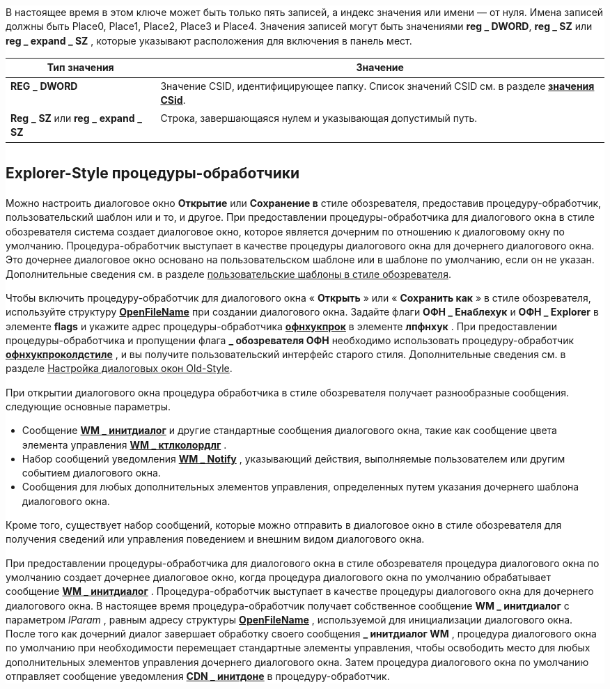 В настоящее время в этом ключе может быть только пять записей, а индекс значения или имени — от нуля. Имена записей должны быть Place0, Place1, Place2, Place3 и Place4. Значения записей могут быть значениями **reg \_ DWORD**, **reg \_ SZ** или **reg \_ expand \_ SZ** , которые указывают расположения для включения в панель мест.



| Тип значения                         | Значение                                                                                                   |
|------------------------------------|-----------------------------------------------------------------------------------------------------------|
| **REG \_ DWORD**                     | Значение CSID, идентифицирующее папку. Список значений CSID см. в разделе [**значения CSid**](../shell/csidl.md). |
| **Reg \_ SZ** или **reg \_ expand \_ SZ** | Строка, завершающаяся нулем и указывающая допустимый путь.                                                     |



 

## <a name="explorer-style-hook-procedures"></a>Explorer-Style процедуры-обработчики

Можно настроить диалоговое окно **Открытие** или **Сохранение в** стиле обозревателя, предоставив процедуру-обработчик, пользовательский шаблон или и то, и другое. При предоставлении процедуры-обработчика для диалогового окна в стиле обозревателя система создает диалоговое окно, которое является дочерним по отношению к диалоговому окну по умолчанию. Процедура-обработчик выступает в качестве процедуры диалогового окна для дочернего диалогового окна. Это дочернее диалоговое окно основано на пользовательском шаблоне или в шаблоне по умолчанию, если он не указан. Дополнительные сведения см. в разделе [пользовательские шаблоны в стиле обозревателя](#explorer-style-custom-templates).

Чтобы включить процедуру-обработчик для диалогового окна « **Открыть** » или « **Сохранить как** » в стиле обозревателя, используйте структуру [**OpenFileName**](/windows/win32/api/commdlg/ns-commdlg-openfilenamea) при создании диалогового окна. Задайте флаги **ОФН \_ Енаблехук** и **ОФН \_ Explorer** в элементе **flags** и укажите адрес процедуры-обработчика [**офнхукпрок**](/windows/win32/api/commdlg/nc-commdlg-lpofnhookproc) в элементе **лпфнхук** . При предоставлении процедуры-обработчика и пропущении флага **\_ обозревателя ОФН** необходимо использовать процедуру-обработчик [**офнхукпроколдстиле**](/previous-versions/windows/desktop/legacy/ms646932(v=vs.85)) , и вы получите пользовательский интерфейс старого стиля. Дополнительные сведения см. в разделе [Настройка диалоговых окон Old-Style](#customizing-old-style-dialog-boxes).

При открытии диалогового окна процедура обработчика в стиле обозревателя получает разнообразные сообщения. следующие основные параметры.

-   Сообщение [**WM \_ инитдиалог**](wm-initdialog.md) и другие стандартные сообщения диалогового окна, такие как сообщение цвета элемента управления [**WM \_ ктлколордлг**](wm-ctlcolordlg.md) .
-   Набор сообщений уведомления [**WM \_ Notify**](../controls/wm-notify.md) , указывающий действия, выполняемые пользователем или другим событием диалогового окна.
-   Сообщения для любых дополнительных элементов управления, определенных путем указания дочернего шаблона диалогового окна.

Кроме того, существует набор сообщений, которые можно отправить в диалоговое окно в стиле обозревателя для получения сведений или управления поведением и внешним видом диалогового окна.

При предоставлении процедуры-обработчика для диалогового окна в стиле обозревателя процедура диалогового окна по умолчанию создает дочернее диалоговое окно, когда процедура диалогового окна по умолчанию обрабатывает сообщение [**WM \_ инитдиалог**](wm-initdialog.md) . Процедура-обработчик выступает в качестве процедуры диалогового окна для дочернего диалогового окна. В настоящее время процедура-обработчик получает собственное сообщение **WM \_ инитдиалог** с параметром *lParam* , равным адресу структуры [**OpenFileName**](/windows/win32/api/commdlg/ns-commdlg-openfilenamea) , используемой для инициализации диалогового окна. После того как дочерний диалог завершает обработку своего сообщения **\_ инитдиалог WM** , процедура диалогового окна по умолчанию при необходимости перемещает стандартные элементы управления, чтобы освободить место для любых дополнительных элементов управления дочернего диалогового окна. Затем процедура диалогового окна по умолчанию отправляет сообщение уведомления [**CDN \_ инитдоне**](cdn-initdone.md) в процедуру-обработчик.
